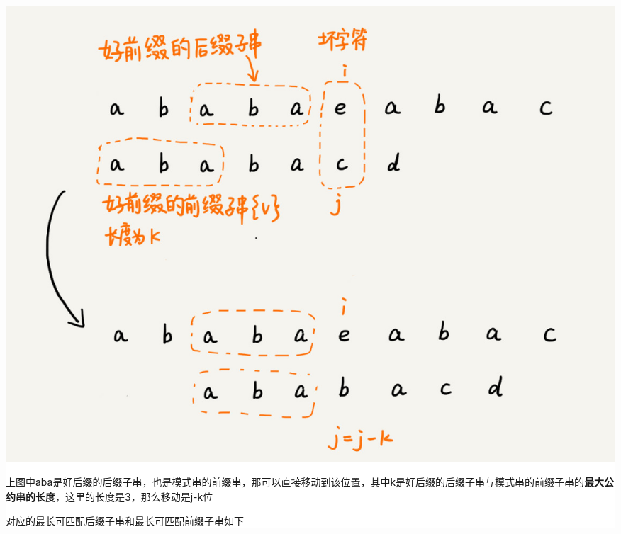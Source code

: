 ![](resource\12.KMP4.jpg)

上图中aba是好后缀的后缀子串，也是模式串的前缀串，那可以直接移动到该位置，其中k是好后缀的后缀子串与模式串的前缀子串的**最大公约串的长度**，这里的长度是3，那么移动是j-k位

对应的最长可匹配后缀子串和最长可匹配前缀子串如下
